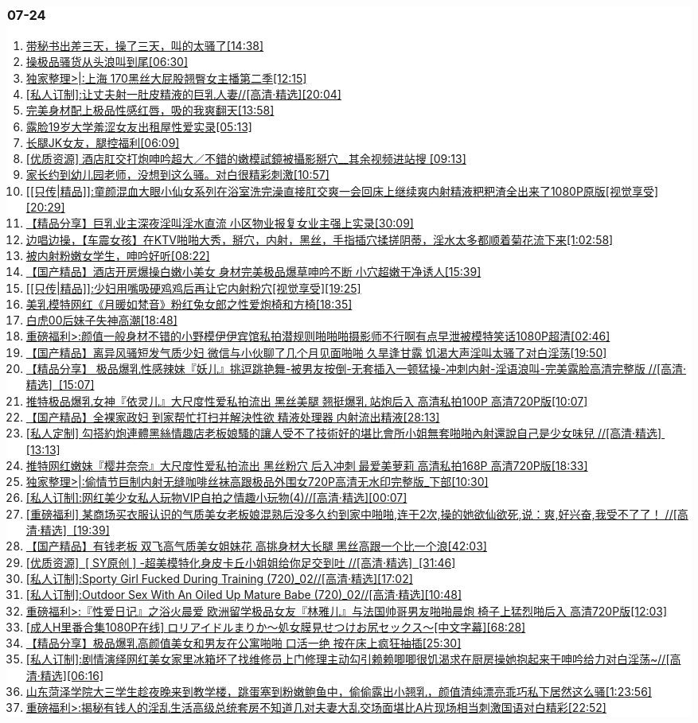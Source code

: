 ### 07-24
1. [ 带秘书出差三天，操了三天，叫的太骚了[14:38] ]( http://91.9p9.xyz/ev.php?VID=ea67D9CVdsYvS87H331QP98ghP4rNK92Tk8xr0CNTRRGrynPVQ46kQ8U2g)
1. [ 操极品骚货从头浪叫到尾[06:30] ]( http://91.9p9.xyz/ev.php?VID=a88cpq4pWYzgLKUhATvV5g0Gmw56c6GgPxODVgytOr64QeiYBNIqbMRM0w)
1. [ 独家整理&gt;|:上海 170黑丝大屁股翘臀女主播第二季[12:15] ]( https://ppx218.com/embed/3727)
1. [ [私人订制]:让丈夫射一肚皮精液的巨乳人妻//[高清·精选][20:04] ]( https://yuese97.com/embed/23159)
1. [ 完美身材配上极品性感红唇，吸的我爽翻天[13:58] ]( http://91.9p9.xyz/ev.php?VID=6271UiVojIj6QEe97z9aHltvBuF7ncyizMMaTDE1OUTH5Ithp1s1ckjGUA)
1. [ 露脸19岁大学羞涩女友出租屋性爱实录[05:13] ]( http://91.9p9.xyz/ev.php?VID=59b9ShZdFf7DL2CFxP3OyR72zygBfmymS60uEylCz12xjtgmCeUQNsFCSA)
1. [ 长腿JK女友，腿控福利[06:09] ]( http://91.9p9.xyz/ev.php?VID=d153RnFeEPzndLez3745mafIBM3SC6v4wpBgAeFEoRZFwweCeP53VOMAkw)
1. [ [优质资源] 酒店肛交打炮呻吟超大／不錯的嫩模試鏡被攝影掰穴__其余视频进站搜 [09:13] ]( https://baiduyunkan.com/embed/21322b89288700500db9f0c41d404619360f1?id=6274)
1. [ 家长约到幼儿园老师，没想到这么骚。对白很精彩刺激[10:57] ]( http://91.9p9.xyz/ev.php?VID=595e5jBdvHUXWNuIZu147dVCwEmFBoWnOVBfLXDI9ebYAnCHRuiCctGoSg)
1. [ [[只传|精品]]:童颜混血大眼小仙女系列在浴室洗完澡直接肛交爽一会回床上继续爽内射精液粑粑渣全出来了1080P原版[视觉享受][20:29] ]( https://yaoshe120.com/embed/45562)
1. [ 【精品分享】巨乳业主深夜淫叫淫水直流 小区物业报复女业主强上实录[30:09] ]( https://www.666dav.com/vod/122425/)
1. [ 边唱边操，【车震女孩】在KTV啪啪大秀，掰穴，内射，黑丝，手指插穴揉搓阴蒂，淫水太多都顺着菊花流下来[1:02:58] ]( https://kkembed.kdwshell.com/embed/70375)
1. [ 被内射粉嫩女学生，呻吟好听[08:22] ]( http://91.9p9.xyz/ev.php?VID=3088T21jTFvmgN4ufD8qC947KRqv9SwGPuQp4VM8GjtxkZBKjCUMNTCunQ)
1. [ 【国产精品】酒店开房爆操白嫩小美女 身材完美极品爆草呻吟不断 小穴超嫩干净诱人[15:39] ]( https://www.666dav.com/vod/122221/)
1. [ [[只传|精品]]:少妇用嘴吸硬鸡鸡后再让它内射粉穴[视觉享受][19:25] ]( https://yaoshe120.com/embed/31735)
1. [ 美乳模特网红《月暖如梵音》粉红兔女郎之性爱炮椅和方椅[18:35] ]( https://kkembed.kdwshell.com/embed/70384)
1. [ 白虎00后妹子失神高潮[18:48] ]( http://91.9p9.xyz/ev.php?VID=4365OyYXlluVYSvYbVQi6uLqJQLXmIn7UgUgrzVxTdoEP99Ib5708bQgsQ)
1. [ 重磅福利&gt;:颜值一般身材不错的小野模伊伊宾馆私拍潜规则啪啪啪摄影师不行啊有点早泄被模特笑话1080P超清[02:46] ]( https://hctv2.xyz/embed/11415)
1. [ 【国产精品】离异风骚短发气质少妇 微信与小伙聊了几个月见面啪啪 久旱逢甘露 饥渴大声淫叫太骚了对白淫荡[19:50] ]( https://www.666dav.com/vod/122225/)
1. [ 【精品分享】 极品爆乳性感辣妹『妖儿』挑逗跳艳舞-被男友按倒-无套插入一顿猛操-冲刺内射-淫语浪叫-完美露脸高清完整版 //[高清·精选]&nbsp; [15:07] ]( https://baiduyunkan.com/embed/21322e68f0506ec59cc7b00e97f8079acff15?id=4188)
1. [ 推特极品爆乳女神『依灵儿』大尺度性爱私拍流出 黑丝美腿 翘挺爆乳 站炮后入 高清私拍100P 高清720P版[10:07] ]( https://kkembed.kdwshell.com/embed/70635)
1. [ 【国产精品】全裸家政妇 到家帮忙打扫并解決性欲 精液处理器 内射流出精液[28:13] ]( https://www.666dav.com/vod/122514/)
1. [ [私人定制] 勾搭約炮連體黑絲情趣店老板娘騷的讓人受不了技術好的堪比會所小姐無套啪啪內射還說自己是少女味兒 //[高清·精选]&nbsp; [13:13] ]( https://baiduyunkan.com/embed/2132249f8e425ab9aa2b64bcb3a5863dc48a7?id=1785)
1. [ 推特网红嫩妹『樱井奈奈』大尺度性爱私拍流出 黑丝粉穴 后入冲刺 最爱美萝莉 高清私拍168P 高清720P版[18:33] ]( https://kkembed.kdwshell.com/embed/70637)
1. [ 独家整理&gt;|:偷情节巨制内射无缝咖啡丝袜高跟极品外围女720P高清无水印完整版_下部[10:30] ]( https://ppx218.com/embed/989)
1. [ [私人订制]:网红美少女私人玩物VIP自拍之情趣小玩物(4)//[高清·精选][00:07] ]( https://yuese97.com/embed/14840)
1. [ [重磅福利] 某商场买衣服认识的气质美女老板娘混熟后没多久约到家中啪啪,连干2次,操的她欲仙欲死,说：爽,好兴奋,我受不了了！ //[高清·精选]&nbsp; [19:39] ]( https://baiduyunkan.com/embed/21322554e7cb9cfdc3a4ab9c64610e323a7bf?id=4320)
1. [ 【国产精品】有钱老板 双飞高气质美女姐妹花 高挑身材大长腿 黑丝高跟一个比一个浪[42:03] ]( https://www.666dav.com/vod/122540/)
1. [ [优质资源]&nbsp; [ SY原创 ] -超美模特化身皮卡丘小姐姐给你足交到吐 //[高清·精选]&nbsp; [31:46] ]( https://baiduyunkan.com/embed/213221ad2331619ec7007a62fbbab34067237?id=28)
1. [ [私人订制]:Sporty Girl Fucked During Training (720)_02//[高清·精选][17:02] ]( https://yuese97.com/embed/16772)
1. [ [私人订制]:Outdoor Sex With An Oiled Up Mature Babe (720)_02//[高清·精选][10:48] ]( https://yuese97.com/embed/6617)
1. [ 重磅福利&gt;:『性爱日记』之浴火晨爱 欧洲留学极品女友『林雅儿』与法国帅哥男友啪啪晨炮 椅子上猛烈啪后入 高清720P版[12:03] ]( https://hctv2.xyz/embed/7623)
1. [ [成人H里番合集1080P在线] ロリアイドルまりか～処女膜見せつけお尻セックス～[中文字幕][68:28] ]( https://xxhu69.com/embed/44)
1. [ 【精品分享】极品爆乳高颜值美女和男友在公寓啪啪 口活一绝 按在床上疯狂抽插[25:30] ]( https://ppse072.com/play/video.php?id=63)
1. [ [私人订制]:剧情演绎网红美女家里冰箱坏了找维修员上门修理主动勾引赖赖唧唧很饥渴求在厨房操她抱起来干呻吟给力对白淫荡~//[高清·精选][06:16] ]( https://yuese97.com/embed/21487)
1. [ 山东菏泽学院大三学生趁夜晚来到教学楼，跳蛋塞到粉嫩鲍鱼中，偷偷露出小翘乳，颜值清纯漂亮乖巧私下居然这么骚[1:23:56] ]( https://kkembed.kdwshell.com/embed/70385)
1. [ 重磅福利&gt;:揭秘有钱人的淫乱生活高级总统套房不知道几对夫妻大乱交场面堪比A片现场相当刺激国语对白精彩[22:52] ]( https://hctv2.xyz/embed/3890)